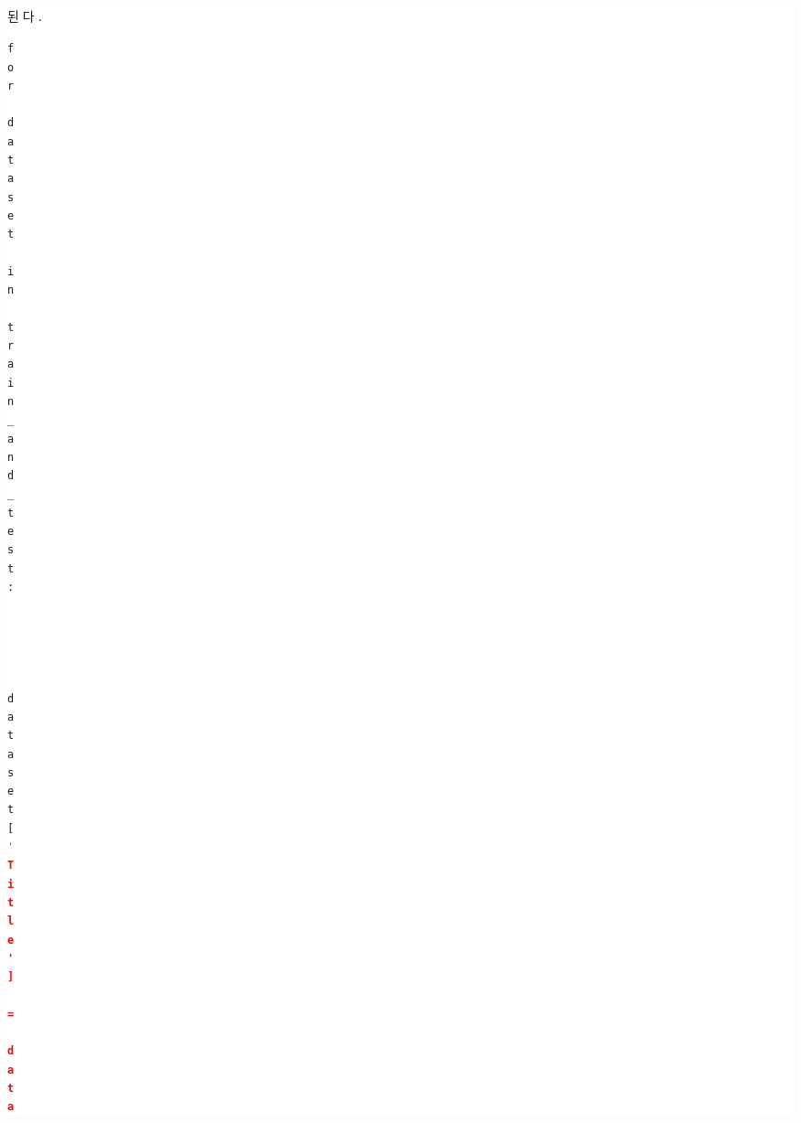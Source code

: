 된
다
.



```python
f
o
r
 
d
a
t
a
s
e
t
 
i
n
 
t
r
a
i
n
_
a
n
d
_
t
e
s
t
:

 
 
 
 
d
a
t
a
s
e
t
[
'
T
i
t
l
e
'
]
 
=
 
d
a
t
a
```